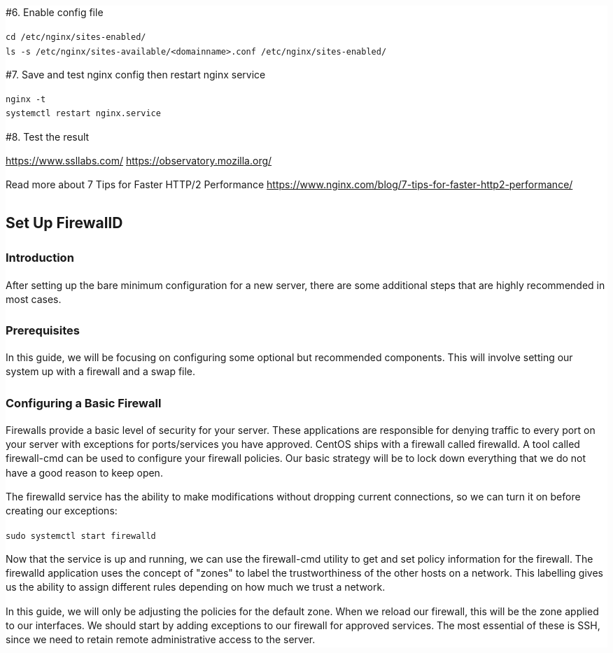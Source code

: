 #6. Enable config file 

```
cd /etc/nginx/sites-enabled/
ls -s /etc/nginx/sites-available/<domainname>.conf /etc/nginx/sites-enabled/
```

#7. Save and test nginx config then restart nginx service

```
nginx -t
systemctl restart nginx.service
```

#8. Test the result

https://www.ssllabs.com/
https://observatory.mozilla.org/


Read more about 7 Tips for Faster HTTP/2 Performance
https://www.nginx.com/blog/7-tips-for-faster-http2-performance/


## Set Up FirewallD

### Introduction

After setting up the bare minimum configuration for a new server, there are some additional steps that are highly recommended in most cases.

### Prerequisites

In this guide, we will be focusing on configuring some optional but recommended components. This will involve setting our system up with a firewall and a swap file.

### Configuring a Basic Firewall

Firewalls provide a basic level of security for your server. These applications are responsible for denying traffic to every port on your server with exceptions for ports/services you have approved. CentOS ships with a firewall called firewalld. A tool called firewall-cmd can be used to configure your firewall policies. Our basic strategy will be to lock down everything that we do not have a good reason to keep open.

The firewalld service has the ability to make modifications without dropping current connections, so we can turn it on before creating our exceptions:
```
sudo systemctl start firewalld
```
Now that the service is up and running, we can use the firewall-cmd utility to get and set policy information for the firewall. The firewalld application uses the concept of "zones" to label the trustworthiness of the other hosts on a network. This labelling gives us the ability to assign different rules depending on how much we trust a network.

In this guide, we will only be adjusting the policies for the default zone. When we reload our firewall, this will be the zone applied to our interfaces. We should start by adding exceptions to our firewall for approved services. The most essential of these is SSH, since we need to retain remote administrative access to the server.

